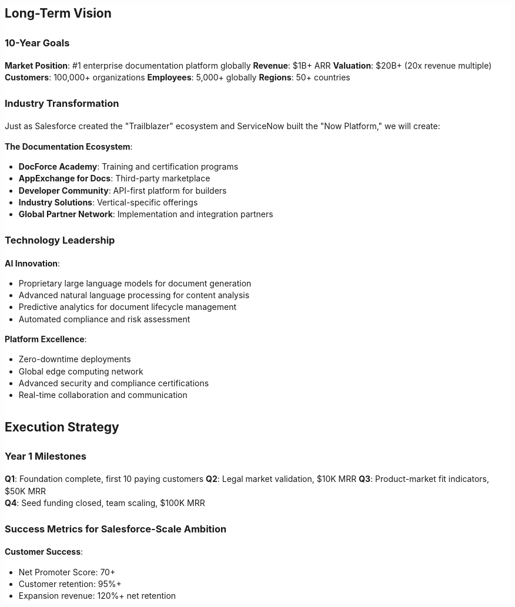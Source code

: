 ## Long-Term Vision

### 10-Year Goals

**Market Position**: #1 enterprise documentation platform globally
**Revenue**: $1B+ ARR
**Valuation**: $20B+ (20x revenue multiple)
**Customers**: 100,000+ organizations
**Employees**: 5,000+ globally
**Regions**: 50+ countries

### Industry Transformation

Just as Salesforce created the "Trailblazer" ecosystem and ServiceNow built the "Now Platform," we will create:

**The Documentation Ecosystem**:
- **DocForce Academy**: Training and certification programs
- **AppExchange for Docs**: Third-party marketplace
- **Developer Community**: API-first platform for builders
- **Industry Solutions**: Vertical-specific offerings
- **Global Partner Network**: Implementation and integration partners

### Technology Leadership

**AI Innovation**:
- Proprietary large language models for document generation
- Advanced natural language processing for content analysis
- Predictive analytics for document lifecycle management
- Automated compliance and risk assessment

**Platform Excellence**:
- Zero-downtime deployments
- Global edge computing network
- Advanced security and compliance certifications
- Real-time collaboration and communication

## Execution Strategy

### Year 1 Milestones

**Q1**: Foundation complete, first 10 paying customers
**Q2**: Legal market validation, $10K MRR
**Q3**: Product-market fit indicators, $50K MRR  
**Q4**: Seed funding closed, team scaling, $100K MRR

### Success Metrics for Salesforce-Scale Ambition

**Customer Success**:
- Net Promoter Score: 70+
- Customer retention: 95%+
- Expansion revenue: 120%+ net retention

